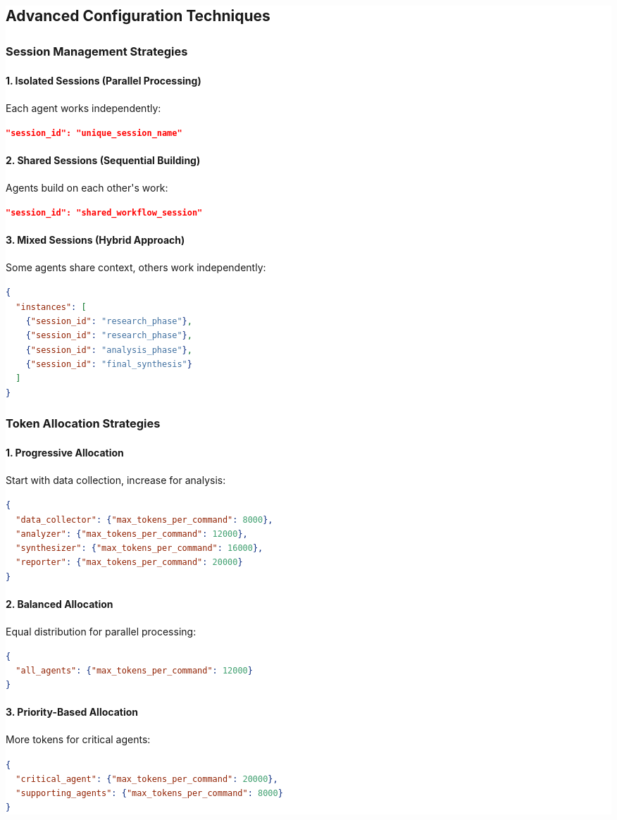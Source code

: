 ## Advanced Configuration Techniques

### Session Management Strategies

#### 1. Isolated Sessions (Parallel Processing)
Each agent works independently:
```json
"session_id": "unique_session_name"
```

#### 2. Shared Sessions (Sequential Building)
Agents build on each other's work:
```json
"session_id": "shared_workflow_session"
```

#### 3. Mixed Sessions (Hybrid Approach)
Some agents share context, others work independently:
```json
{
  "instances": [
    {"session_id": "research_phase"},
    {"session_id": "research_phase"},
    {"session_id": "analysis_phase"},
    {"session_id": "final_synthesis"}
  ]
}
```

### Token Allocation Strategies

#### 1. Progressive Allocation
Start with data collection, increase for analysis:
```json
{
  "data_collector": {"max_tokens_per_command": 8000},
  "analyzer": {"max_tokens_per_command": 12000},
  "synthesizer": {"max_tokens_per_command": 16000},
  "reporter": {"max_tokens_per_command": 20000}
}
```

#### 2. Balanced Allocation
Equal distribution for parallel processing:
```json
{
  "all_agents": {"max_tokens_per_command": 12000}
}
```

#### 3. Priority-Based Allocation
More tokens for critical agents:
```json
{
  "critical_agent": {"max_tokens_per_command": 20000},
  "supporting_agents": {"max_tokens_per_command": 8000}
}
```

